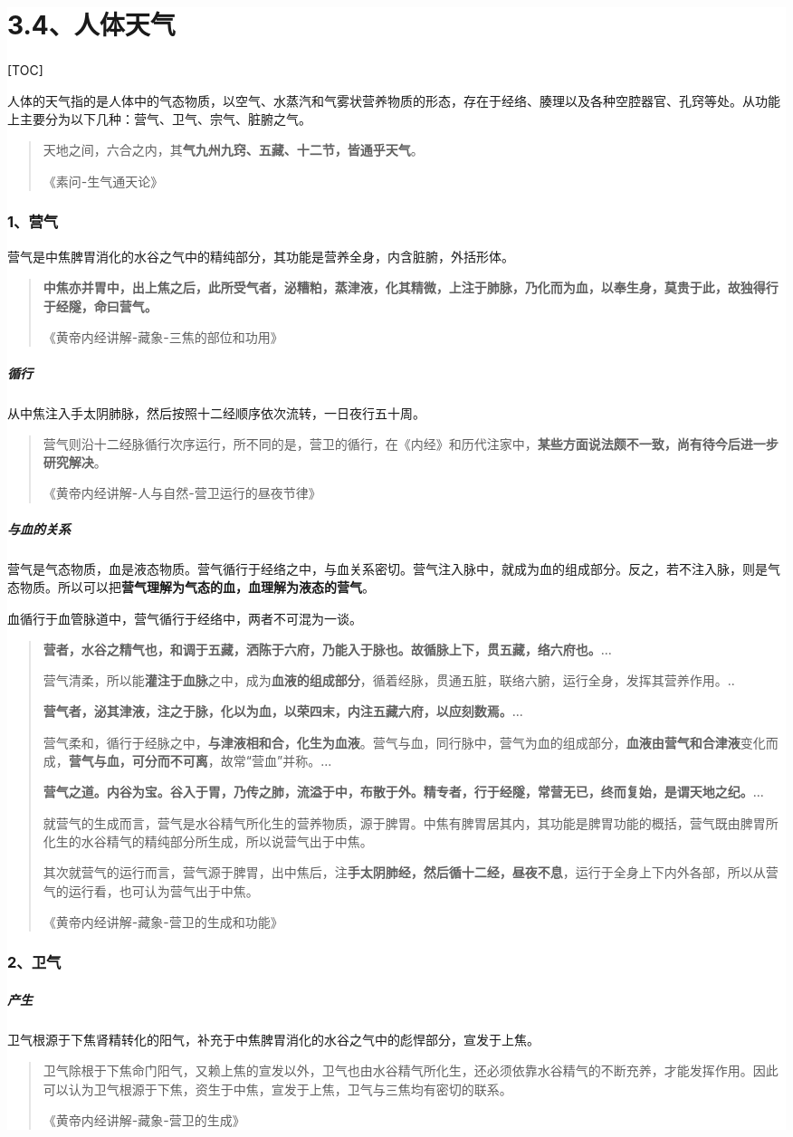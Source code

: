 # 3.4、人体天气

[TOC]

人体的天气指的是人体中的气态物质，以空气、水蒸汽和气雾状营养物质的形态，存在于经络、腠理以及各种空腔器官、孔窍等处。从功能上主要分为以下几种：营气、卫气、宗气、脏腑之气。

> 天地之间，六合之内，其**气九州九窍、五藏、十二节，皆通乎天气**。 
>
> 《素问-生气通天论》

### 1、营气

营气是中焦脾胃消化的水谷之气中的精纯部分，其功能是营养全身，内含脏腑，外括形体。

> **中焦亦并胃中，出上焦之后，此所受气者，泌糟粕，蒸津液，化其精微，上注于肺脉，乃化而为血，以奉生身，莫贵于此，故独得行于经隧，命曰营气。**
>
> 《黄帝内经讲解-藏象-三焦的部位和功用》

##### 循行

从中焦注入手太阴肺脉，然后按照十二经顺序依次流转，一日夜行五十周。

> 营气则沿十二经脉循行次序运行，所不同的是，营卫的循行，在《内经》和历代注家中，**某些方面说法颇不一致，尚有待今后进一步研究解决**。
>
> 《黄帝内经讲解-人与自然-营卫运行的昼夜节律》

##### 与血的关系

营气是气态物质，血是液态物质。营气循行于经络之中，与血关系密切。营气注入脉中，就成为血的组成部分。反之，若不注入脉，则是气态物质。所以可以把**营气理解为气态的血，血理解为液态的营气**。

血循行于血管脉道中，营气循行于经络中，两者不可混为一谈。

> **营者，水谷之精气也，和调于五藏，洒陈于六府，乃能入于脉也。故循脉上下，贯五藏，络六府也。**...
>
> 营气清柔，所以能**灌注于血脉**之中，成为**血液的组成部分**，循着经脉，贯通五脏，联络六腑，运行全身，发挥其营养作用。..
>
> **营气者，泌其津液，注之于脉，化以为血，以荣四末，内注五藏六府，以应刻数焉。**...
>
> 营气柔和，循行于经脉之中，**与津液相和合，化生为血液**。营气与血，同行脉中，营气为血的组成部分，**血液由营气和合津液**变化而成，**营气与血，可分而不可离**，故常“营血”并称。...
>
> **营气之道。内谷为宝。谷入于胃，乃传之肺，流溢于中，布散于外。精专者，行于经隧，常营无已，终而复始，是谓天地之纪。**...
>
> 就营气的生成而言，营气是水谷精气所化生的营养物质，源于脾胃。中焦有脾胃居其内，其功能是脾胃功能的概括，营气既由脾胃所化生的水谷精气的精纯部分所生成，所以说营气出于中焦。
>
> 其次就营气的运行而言，营气源于脾胃，出中焦后，注**手太阴肺经，然后循十二经，昼夜不息**，运行于全身上下内外各部，所以从营气的运行看，也可认为营气出于中焦。
>
> 《黄帝内经讲解-藏象-营卫的生成和功能》

### 2、卫气

##### 产生

卫气根源于下焦肾精转化的阳气，补充于中焦脾胃消化的水谷之气中的彪悍部分，宣发于上焦。

> 卫气除根于下焦命门阳气，又赖上焦的宣发以外，卫气也由水谷精气所化生，还必须依靠水谷精气的不断充养，才能发挥作用。因此可以认为卫气根源于下焦，资生于中焦，宣发于上焦，卫气与三焦均有密切的联系。
>
> 《黄帝内经讲解-藏象-营卫的生成》
